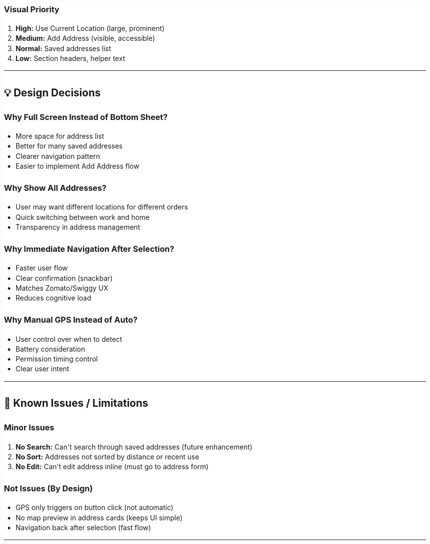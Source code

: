 ### Visual Priority
1. **High:** Use Current Location (large, prominent)
2. **Medium:** Add Address (visible, accessible)
3. **Normal:** Saved addresses list
4. **Low:** Section headers, helper text

---

## 💡 Design Decisions

### Why Full Screen Instead of Bottom Sheet?
- More space for address list
- Better for many saved addresses
- Clearer navigation pattern
- Easier to implement Add Address flow

### Why Show All Addresses?
- User may want different locations for different orders
- Quick switching between work and home
- Transparency in address management

### Why Immediate Navigation After Selection?
- Faster user flow
- Clear confirmation (snackbar)
- Matches Zomato/Swiggy UX
- Reduces cognitive load

### Why Manual GPS Instead of Auto?
- User control over when to detect
- Battery consideration
- Permission timing control
- Clear user intent

---

## 🐛 Known Issues / Limitations

### Minor Issues
1. **No Search:** Can't search through saved addresses (future enhancement)
2. **No Sort:** Addresses not sorted by distance or recent use
3. **No Edit:** Can't edit address inline (must go to address form)

### Not Issues (By Design)
- GPS only triggers on button click (not automatic)
- No map preview in address cards (keeps UI simple)
- Navigation back after selection (fast flow)

---
